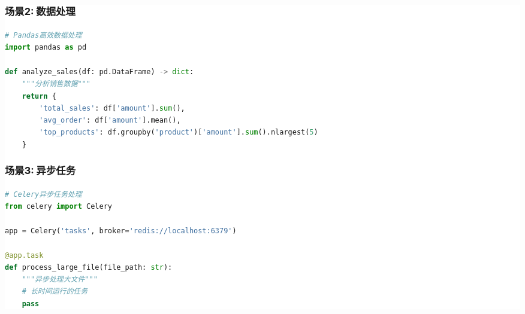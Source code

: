 ### 场景2: 数据处理
```python
# Pandas高效数据处理
import pandas as pd

def analyze_sales(df: pd.DataFrame) -> dict:
    """分析销售数据"""
    return {
        'total_sales': df['amount'].sum(),
        'avg_order': df['amount'].mean(),
        'top_products': df.groupby('product')['amount'].sum().nlargest(5)
    }
```

### 场景3: 异步任务
```python
# Celery异步任务处理
from celery import Celery

app = Celery('tasks', broker='redis://localhost:6379')

@app.task
def process_large_file(file_path: str):
    """异步处理大文件"""
    # 长时间运行的任务
    pass
```